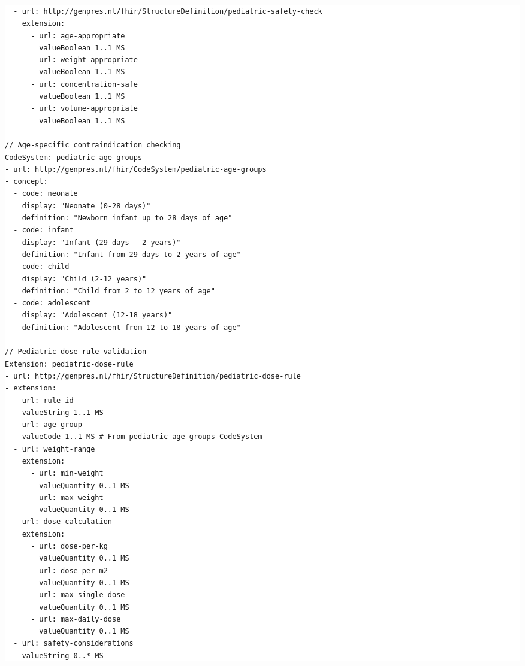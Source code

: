 ```fshir  
  - url: http://genpres.nl/fhir/StructureDefinition/pediatric-safety-check
    extension:
      - url: age-appropriate
        valueBoolean 1..1 MS
      - url: weight-appropriate
        valueBoolean 1..1 MS  
      - url: concentration-safe
        valueBoolean 1..1 MS
      - url: volume-appropriate
        valueBoolean 1..1 MS

// Age-specific contraindication checking
CodeSystem: pediatric-age-groups
- url: http://genpres.nl/fhir/CodeSystem/pediatric-age-groups
- concept:
  - code: neonate
    display: "Neonate (0-28 days)"
    definition: "Newborn infant up to 28 days of age"
  - code: infant  
    display: "Infant (29 days - 2 years)"
    definition: "Infant from 29 days to 2 years of age"
  - code: child
    display: "Child (2-12 years)" 
    definition: "Child from 2 to 12 years of age"
  - code: adolescent
    display: "Adolescent (12-18 years)"
    definition: "Adolescent from 12 to 18 years of age"

// Pediatric dose rule validation
Extension: pediatric-dose-rule
- url: http://genpres.nl/fhir/StructureDefinition/pediatric-dose-rule
- extension:
  - url: rule-id
    valueString 1..1 MS
  - url: age-group  
    valueCode 1..1 MS # From pediatric-age-groups CodeSystem
  - url: weight-range
    extension:
      - url: min-weight
        valueQuantity 0..1 MS
      - url: max-weight 
        valueQuantity 0..1 MS
  - url: dose-calculation
    extension:
      - url: dose-per-kg
        valueQuantity 0..1 MS
      - url: dose-per-m2
        valueQuantity 0..1 MS  
      - url: max-single-dose
        valueQuantity 0..1 MS
      - url: max-daily-dose
        valueQuantity 0..1 MS
  - url: safety-considerations
    valueString 0..* MS
```
